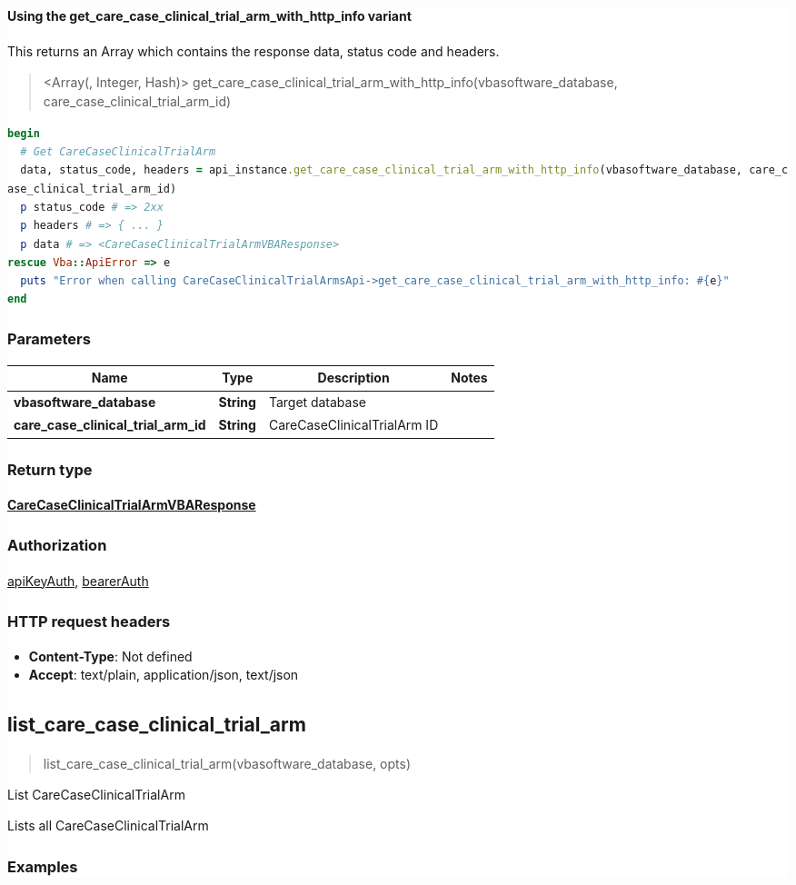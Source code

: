 #### Using the get_care_case_clinical_trial_arm_with_http_info variant

This returns an Array which contains the response data, status code and headers.

> <Array(<CareCaseClinicalTrialArmVBAResponse>, Integer, Hash)> get_care_case_clinical_trial_arm_with_http_info(vbasoftware_database, care_case_clinical_trial_arm_id)

```ruby
begin
  # Get CareCaseClinicalTrialArm
  data, status_code, headers = api_instance.get_care_case_clinical_trial_arm_with_http_info(vbasoftware_database, care_case_clinical_trial_arm_id)
  p status_code # => 2xx
  p headers # => { ... }
  p data # => <CareCaseClinicalTrialArmVBAResponse>
rescue Vba::ApiError => e
  puts "Error when calling CareCaseClinicalTrialArmsApi->get_care_case_clinical_trial_arm_with_http_info: #{e}"
end
```

### Parameters

| Name | Type | Description | Notes |
| ---- | ---- | ----------- | ----- |
| **vbasoftware_database** | **String** | Target database |  |
| **care_case_clinical_trial_arm_id** | **String** | CareCaseClinicalTrialArm ID |  |

### Return type

[**CareCaseClinicalTrialArmVBAResponse**](CareCaseClinicalTrialArmVBAResponse.md)

### Authorization

[apiKeyAuth](../README.md#apiKeyAuth), [bearerAuth](../README.md#bearerAuth)

### HTTP request headers

- **Content-Type**: Not defined
- **Accept**: text/plain, application/json, text/json


## list_care_case_clinical_trial_arm

> <CareCaseClinicalTrialArmListVBAResponse> list_care_case_clinical_trial_arm(vbasoftware_database, opts)

List CareCaseClinicalTrialArm

Lists all CareCaseClinicalTrialArm

### Examples
